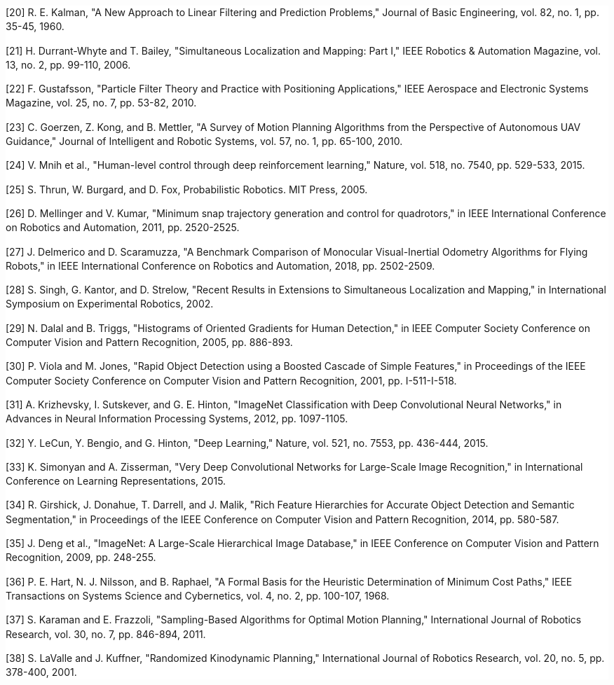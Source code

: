 [20] R. E. Kalman, "A New Approach to Linear Filtering and Prediction Problems," Journal of Basic Engineering, vol. 82, no. 1, pp. 35-45, 1960.

[21] H. Durrant-Whyte and T. Bailey, "Simultaneous Localization and Mapping: Part I," IEEE Robotics & Automation Magazine, vol. 13, no. 2, pp. 99-110, 2006.

[22] F. Gustafsson, "Particle Filter Theory and Practice with Positioning Applications," IEEE Aerospace and Electronic Systems Magazine, vol. 25, no. 7, pp. 53-82, 2010.

[23] C. Goerzen, Z. Kong, and B. Mettler, "A Survey of Motion Planning Algorithms from the Perspective of Autonomous UAV Guidance," Journal of Intelligent and Robotic Systems, vol. 57, no. 1, pp. 65-100, 2010.

[24] V. Mnih et al., "Human-level control through deep reinforcement learning," Nature, vol. 518, no. 7540, pp. 529-533, 2015.

[25] S. Thrun, W. Burgard, and D. Fox, Probabilistic Robotics. MIT Press, 2005.

[26] D. Mellinger and V. Kumar, "Minimum snap trajectory generation and control for quadrotors," in IEEE International Conference on Robotics and Automation, 2011, pp. 2520-2525.

[27] J. Delmerico and D. Scaramuzza, "A Benchmark Comparison of Monocular Visual-Inertial Odometry Algorithms for Flying Robots," in IEEE International Conference on Robotics and Automation, 2018, pp. 2502-2509.

[28] S. Singh, G. Kantor, and D. Strelow, "Recent Results in Extensions to Simultaneous Localization and Mapping," in International Symposium on Experimental Robotics, 2002.

[29] N. Dalal and B. Triggs, "Histograms of Oriented Gradients for Human Detection," in IEEE Computer Society Conference on Computer Vision and Pattern Recognition, 2005, pp. 886-893.

[30] P. Viola and M. Jones, "Rapid Object Detection using a Boosted Cascade of Simple Features," in Proceedings of the IEEE Computer Society Conference on Computer Vision and Pattern Recognition, 2001, pp. I-511-I-518.

[31] A. Krizhevsky, I. Sutskever, and G. E. Hinton, "ImageNet Classification with Deep Convolutional Neural Networks," in Advances in Neural Information Processing Systems, 2012, pp. 1097-1105.

[32] Y. LeCun, Y. Bengio, and G. Hinton, "Deep Learning," Nature, vol. 521, no. 7553, pp. 436-444, 2015.

[33] K. Simonyan and A. Zisserman, "Very Deep Convolutional Networks for Large-Scale Image Recognition," in International Conference on Learning Representations, 2015.

[34] R. Girshick, J. Donahue, T. Darrell, and J. Malik, "Rich Feature Hierarchies for Accurate Object Detection and Semantic Segmentation," in Proceedings of the IEEE Conference on Computer Vision and Pattern Recognition, 2014, pp. 580-587.

[35] J. Deng et al., "ImageNet: A Large-Scale Hierarchical Image Database," in IEEE Conference on Computer Vision and Pattern Recognition, 2009, pp. 248-255.

[36] P. E. Hart, N. J. Nilsson, and B. Raphael, "A Formal Basis for the Heuristic Determination of Minimum Cost Paths," IEEE Transactions on Systems Science and Cybernetics, vol. 4, no. 2, pp. 100-107, 1968.

[37] S. Karaman and E. Frazzoli, "Sampling-Based Algorithms for Optimal Motion Planning," International Journal of Robotics Research, vol. 30, no. 7, pp. 846-894, 2011.

[38] S. LaValle and J. Kuffner, "Randomized Kinodynamic Planning," International Journal of Robotics Research, vol. 20, no. 5, pp. 378-400, 2001.
